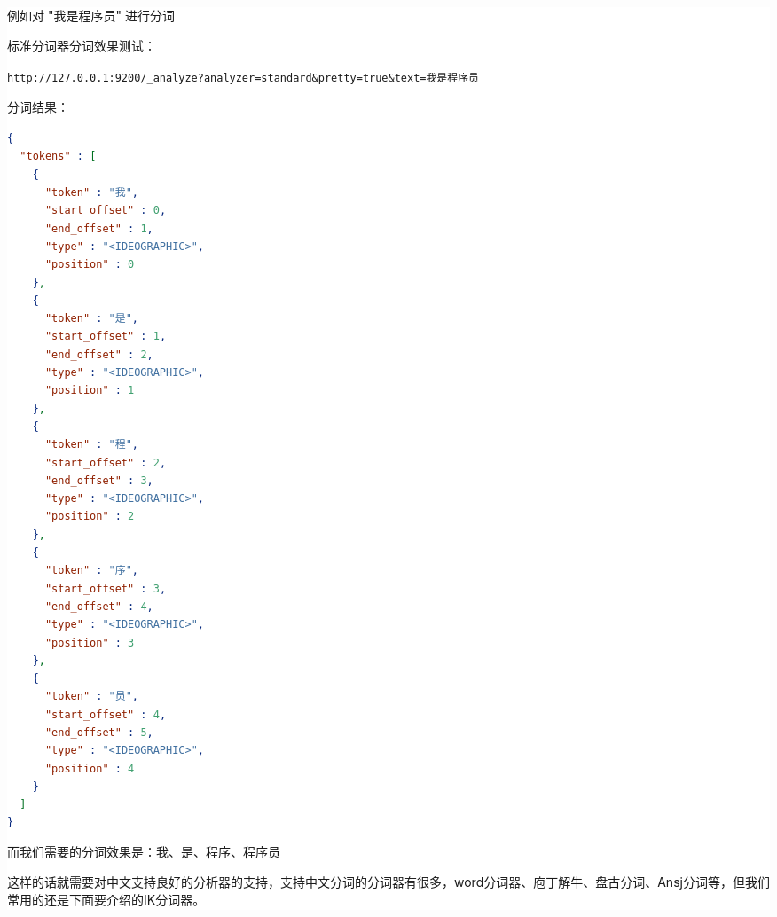 例如对 "我是程序员" 进行分词

标准分词器分词效果测试：

```http
http://127.0.0.1:9200/_analyze?analyzer=standard&pretty=true&text=我是程序员
```

分词结果：

```json
{
  "tokens" : [
    {
      "token" : "我",
      "start_offset" : 0,
      "end_offset" : 1,
      "type" : "<IDEOGRAPHIC>",
      "position" : 0
    },
    {
      "token" : "是",
      "start_offset" : 1,
      "end_offset" : 2,
      "type" : "<IDEOGRAPHIC>",
      "position" : 1
    },
    {
      "token" : "程",
      "start_offset" : 2,
      "end_offset" : 3,
      "type" : "<IDEOGRAPHIC>",
      "position" : 2
    },
    {
      "token" : "序",
      "start_offset" : 3,
      "end_offset" : 4,
      "type" : "<IDEOGRAPHIC>",
      "position" : 3
    },
    {
      "token" : "员",
      "start_offset" : 4,
      "end_offset" : 5,
      "type" : "<IDEOGRAPHIC>",
      "position" : 4
    }
  ]
}
```

而我们需要的分词效果是：我、是、程序、程序员

这样的话就需要对中文支持良好的分析器的支持，支持中文分词的分词器有很多，word分词器、庖丁解牛、盘古分词、Ansj分词等，但我们常用的还是下面要介绍的IK分词器。

